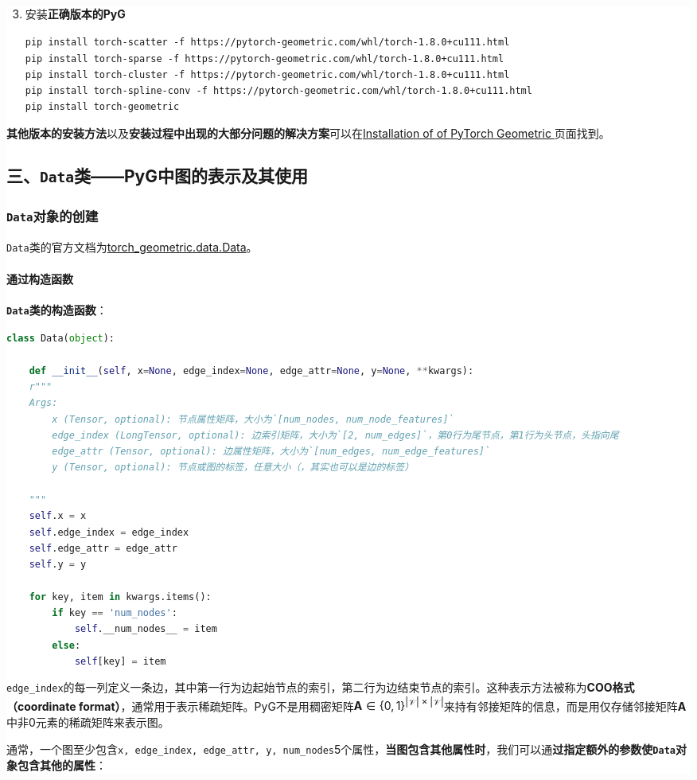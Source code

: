 3. 安装**正确版本的PyG**

   ```txt
   pip install torch-scatter -f https://pytorch-geometric.com/whl/torch-1.8.0+cu111.html
   pip install torch-sparse -f https://pytorch-geometric.com/whl/torch-1.8.0+cu111.html
   pip install torch-cluster -f https://pytorch-geometric.com/whl/torch-1.8.0+cu111.html
   pip install torch-spline-conv -f https://pytorch-geometric.com/whl/torch-1.8.0+cu111.html
   pip install torch-geometric
   ```

**其他版本的安装方法**以及**安装过程中出现的大部分问题的解决方案**可以在[Installation of of PyTorch Geometric ](https://pytorch-geometric.readthedocs.io/en/latest/notes/installation.html)页面找到。

## 三、`Data`类——PyG中图的表示及其使用

### `Data`对象的创建

`Data`类的官方文档为[torch_geometric.data.Data](https://pytorch-geometric.readthedocs.io/en/latest/modules/data.html#torch_geometric.data.Data)。

#### 通过构造函数

**`Data`类的构造函数**：

```python
class Data(object):

    def __init__(self, x=None, edge_index=None, edge_attr=None, y=None, **kwargs):
    r"""
    Args:
        x (Tensor, optional): 节点属性矩阵，大小为`[num_nodes, num_node_features]`
        edge_index (LongTensor, optional): 边索引矩阵，大小为`[2, num_edges]`，第0行为尾节点，第1行为头节点，头指向尾
        edge_attr (Tensor, optional): 边属性矩阵，大小为`[num_edges, num_edge_features]`
        y (Tensor, optional): 节点或图的标签，任意大小（，其实也可以是边的标签）
	
    """
    self.x = x
    self.edge_index = edge_index
    self.edge_attr = edge_attr
    self.y = y

    for key, item in kwargs.items():
        if key == 'num_nodes':
            self.__num_nodes__ = item
        else:
            self[key] = item

```

`edge_index`的每一列定义一条边，其中第一行为边起始节点的索引，第二行为边结束节点的索引。这种表示方法被称为**COO格式（coordinate format）**，通常用于表示稀疏矩阵。PyG不是用稠密矩阵$\mathbf{A} \in \{ 0, 1 \}^{|\mathcal{V}| \times |\mathcal{V}|}$来持有邻接矩阵的信息，而是用仅存储邻接矩阵$\mathbf{A}$中非$0$元素的稀疏矩阵来表示图。

通常，一个图至少包含`x, edge_index, edge_attr, y, num_nodes`5个属性，**当图包含其他属性时**，我们可以通**过指定额外的参数使`Data`对象包含其他的属性**：

